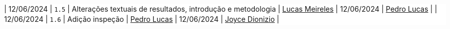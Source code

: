 | 12/06/2024 | `1.5`  | Alterações textuais de resultados, introdução e metodologia | [Lucas Meireles](https://github.com/Katuner) |   12/06/2024    | [Pedro Lucas](https://github.com/lucasdray)  |
| 12/06/2024 | `1.6`  |                       Adição inspeção                       | [Pedro Lucas](https://github.com/lucasdray)  |   12/06/2024              |    [Joyce Dionizio](https://github.com/joycejdm)                                          |